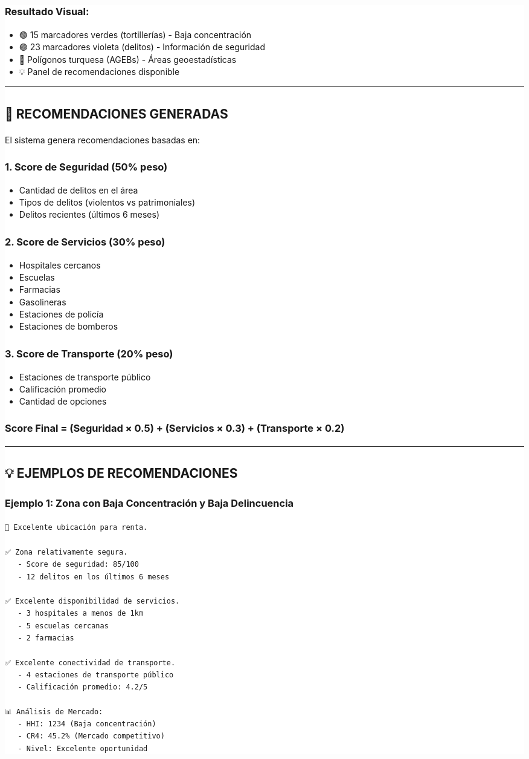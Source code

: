 ```
```

### **Resultado Visual:**
- 🟢 15 marcadores verdes (tortillerías) - Baja concentración
- 🟣 23 marcadores violeta (delitos) - Información de seguridad
- 🔵 Polígonos turquesa (AGEBs) - Áreas geoestadísticas
- 💡 Panel de recomendaciones disponible

---

## 🎯 RECOMENDACIONES GENERADAS

El sistema genera recomendaciones basadas en:

### **1. Score de Seguridad (50% peso)**
- Cantidad de delitos en el área
- Tipos de delitos (violentos vs patrimoniales)
- Delitos recientes (últimos 6 meses)

### **2. Score de Servicios (30% peso)**
- Hospitales cercanos
- Escuelas
- Farmacias
- Gasolineras
- Estaciones de policía
- Estaciones de bomberos

### **3. Score de Transporte (20% peso)**
- Estaciones de transporte público
- Calificación promedio
- Cantidad de opciones

### **Score Final = (Seguridad × 0.5) + (Servicios × 0.3) + (Transporte × 0.2)**

---

## 💡 EJEMPLOS DE RECOMENDACIONES

### **Ejemplo 1: Zona con Baja Concentración y Baja Delincuencia**

```
🌟 Excelente ubicación para renta.

✅ Zona relativamente segura.
   - Score de seguridad: 85/100
   - 12 delitos en los últimos 6 meses

✅ Excelente disponibilidad de servicios.
   - 3 hospitales a menos de 1km
   - 5 escuelas cercanas
   - 2 farmacias

✅ Excelente conectividad de transporte.
   - 4 estaciones de transporte público
   - Calificación promedio: 4.2/5

📊 Análisis de Mercado:
   - HHI: 1234 (Baja concentración)
   - CR4: 45.2% (Mercado competitivo)
   - Nivel: Excelente oportunidad
```